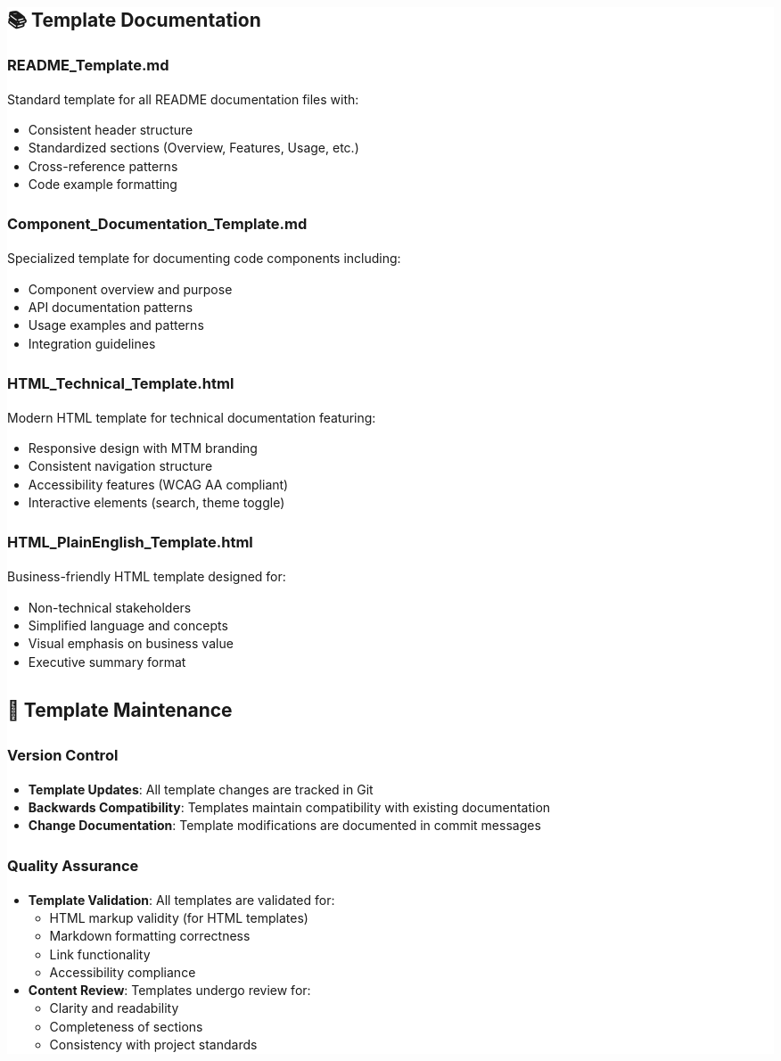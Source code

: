 ## 📚 **Template Documentation**

### **README_Template.md**
Standard template for all README documentation files with:
- Consistent header structure
- Standardized sections (Overview, Features, Usage, etc.)
- Cross-reference patterns
- Code example formatting

### **Component_Documentation_Template.md**
Specialized template for documenting code components including:
- Component overview and purpose
- API documentation patterns
- Usage examples and patterns
- Integration guidelines

### **HTML_Technical_Template.html**
Modern HTML template for technical documentation featuring:
- Responsive design with MTM branding
- Consistent navigation structure
- Accessibility features (WCAG AA compliant)
- Interactive elements (search, theme toggle)

### **HTML_PlainEnglish_Template.html**
Business-friendly HTML template designed for:
- Non-technical stakeholders
- Simplified language and concepts
- Visual emphasis on business value
- Executive summary format

## 🔧 **Template Maintenance**

### **Version Control**
- **Template Updates**: All template changes are tracked in Git
- **Backwards Compatibility**: Templates maintain compatibility with existing documentation
- **Change Documentation**: Template modifications are documented in commit messages

### **Quality Assurance**
- **Template Validation**: All templates are validated for:
  - HTML markup validity (for HTML templates)
  - Markdown formatting correctness
  - Link functionality
  - Accessibility compliance
- **Content Review**: Templates undergo review for:
  - Clarity and readability
  - Completeness of sections
  - Consistency with project standards
